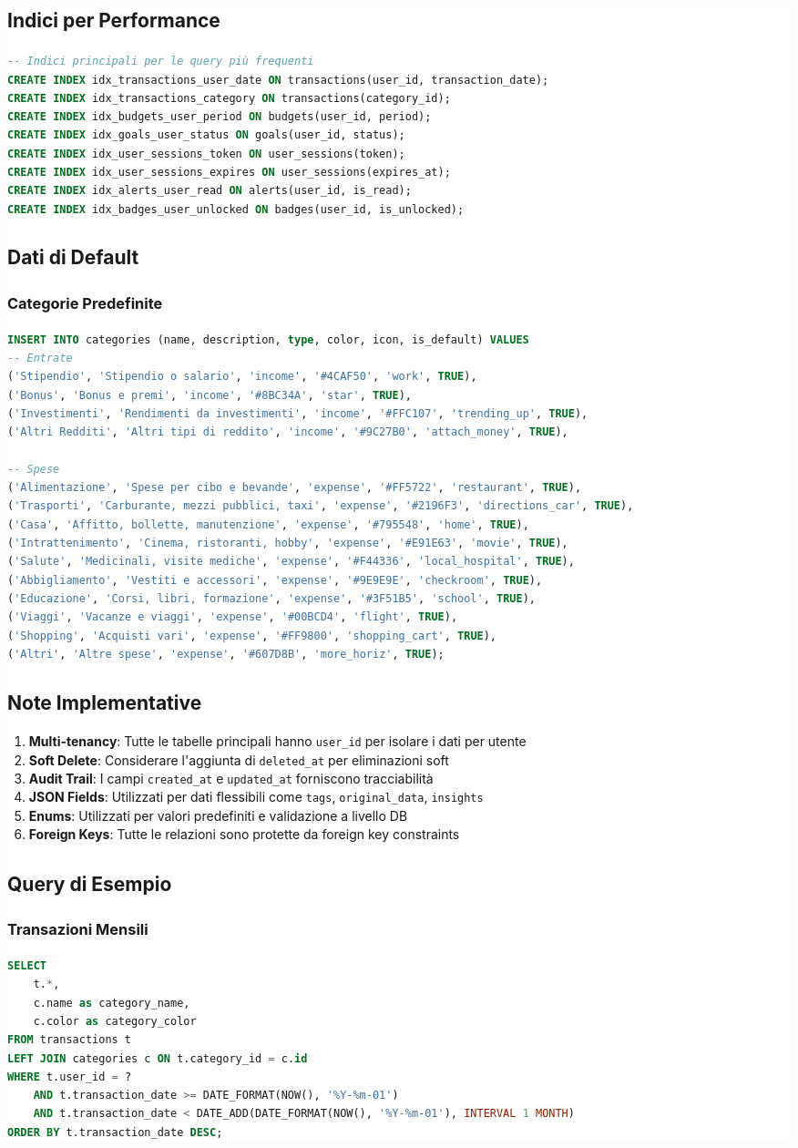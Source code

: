 ## Indici per Performance

```sql
-- Indici principali per le query più frequenti
CREATE INDEX idx_transactions_user_date ON transactions(user_id, transaction_date);
CREATE INDEX idx_transactions_category ON transactions(category_id);
CREATE INDEX idx_budgets_user_period ON budgets(user_id, period);
CREATE INDEX idx_goals_user_status ON goals(user_id, status);
CREATE INDEX idx_user_sessions_token ON user_sessions(token);
CREATE INDEX idx_user_sessions_expires ON user_sessions(expires_at);
CREATE INDEX idx_alerts_user_read ON alerts(user_id, is_read);
CREATE INDEX idx_badges_user_unlocked ON badges(user_id, is_unlocked);
```

## Dati di Default

### Categorie Predefinite
```sql
INSERT INTO categories (name, description, type, color, icon, is_default) VALUES
-- Entrate
('Stipendio', 'Stipendio o salario', 'income', '#4CAF50', 'work', TRUE),
('Bonus', 'Bonus e premi', 'income', '#8BC34A', 'star', TRUE),
('Investimenti', 'Rendimenti da investimenti', 'income', '#FFC107', 'trending_up', TRUE),
('Altri Redditi', 'Altri tipi di reddito', 'income', '#9C27B0', 'attach_money', TRUE),

-- Spese
('Alimentazione', 'Spese per cibo e bevande', 'expense', '#FF5722', 'restaurant', TRUE),
('Trasporti', 'Carburante, mezzi pubblici, taxi', 'expense', '#2196F3', 'directions_car', TRUE),
('Casa', 'Affitto, bollette, manutenzione', 'expense', '#795548', 'home', TRUE),
('Intrattenimento', 'Cinema, ristoranti, hobby', 'expense', '#E91E63', 'movie', TRUE),
('Salute', 'Medicinali, visite mediche', 'expense', '#F44336', 'local_hospital', TRUE),
('Abbigliamento', 'Vestiti e accessori', 'expense', '#9E9E9E', 'checkroom', TRUE),
('Educazione', 'Corsi, libri, formazione', 'expense', '#3F51B5', 'school', TRUE),
('Viaggi', 'Vacanze e viaggi', 'expense', '#00BCD4', 'flight', TRUE),
('Shopping', 'Acquisti vari', 'expense', '#FF9800', 'shopping_cart', TRUE),
('Altri', 'Altre spese', 'expense', '#607D8B', 'more_horiz', TRUE);
```

## Note Implementative

1. **Multi-tenancy**: Tutte le tabelle principali hanno `user_id` per isolare i dati per utente
2. **Soft Delete**: Considerare l'aggiunta di `deleted_at` per eliminazioni soft
3. **Audit Trail**: I campi `created_at` e `updated_at` forniscono tracciabilità
4. **JSON Fields**: Utilizzati per dati flessibili come `tags`, `original_data`, `insights`
5. **Enums**: Utilizzati per valori predefiniti e validazione a livello DB
6. **Foreign Keys**: Tutte le relazioni sono protette da foreign key constraints

## Query di Esempio

### Transazioni Mensili
```sql
SELECT 
    t.*,
    c.name as category_name,
    c.color as category_color
FROM transactions t
LEFT JOIN categories c ON t.category_id = c.id
WHERE t.user_id = ? 
    AND t.transaction_date >= DATE_FORMAT(NOW(), '%Y-%m-01')
    AND t.transaction_date < DATE_ADD(DATE_FORMAT(NOW(), '%Y-%m-01'), INTERVAL 1 MONTH)
ORDER BY t.transaction_date DESC;
```
